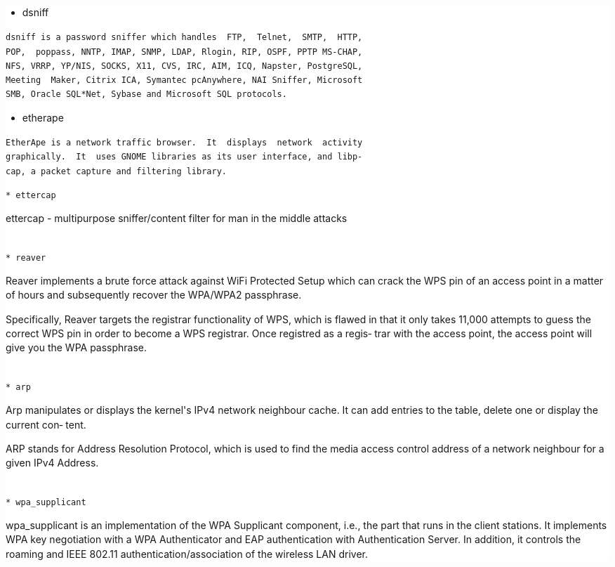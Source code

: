* dsniff
```
dsniff is a password sniffer which handles  FTP,  Telnet,  SMTP,  HTTP,
POP,  poppass, NNTP, IMAP, SNMP, LDAP, Rlogin, RIP, OSPF, PPTP MS-CHAP,
NFS, VRRP, YP/NIS, SOCKS, X11, CVS, IRC, AIM, ICQ, Napster, PostgreSQL,
Meeting  Maker, Citrix ICA, Symantec pcAnywhere, NAI Sniffer, Microsoft
SMB, Oracle SQL*Net, Sybase and Microsoft SQL protocols.
```

* etherape
```
EtherApe is a network traffic browser.  It  displays  network  activity
graphically.  It  uses GNOME libraries as its user interface, and libp‐
cap, a packet capture and filtering library.
```

```
* ettercap
```
ettercap  -  multipurpose  sniffer/content filter for man in the middle
attacks
```

* reaver
```
Reaver  implements  a  brute  force attack against WiFi Protected Setup
which can crack the WPS pin of an access point in a matter of hours and
subsequently recover the WPA/WPA2 passphrase.

Specifically,  Reaver targets the registrar functionality of WPS, which
is flawed in that it only takes 11,000 attempts to  guess  the  correct
WPS  pin in order to become a WPS registrar. Once registred as a regis‐
trar with the access point, the access point  will  give  you  the  WPA
passphrase.
```

* arp
```
Arp  manipulates or displays the kernel's IPv4 network neighbour cache.
It can add entries to the table, delete one or display the current con‐
tent.

ARP  stands  for Address Resolution Protocol, which is used to find the
media access control address of a network neighbour for  a  given  IPv4
Address.

```

* wpa_supplicant
```
wpa_supplicant  is  an  implementation of the WPA Supplicant component,
i.e., the part that runs in the client stations. It implements WPA  key
negotiation  with  a  WPA  Authenticator  and  EAP  authentication with
Authentication Server. In addition, it controls the  roaming  and  IEEE
802.11 authentication/association of the wireless LAN driver.
